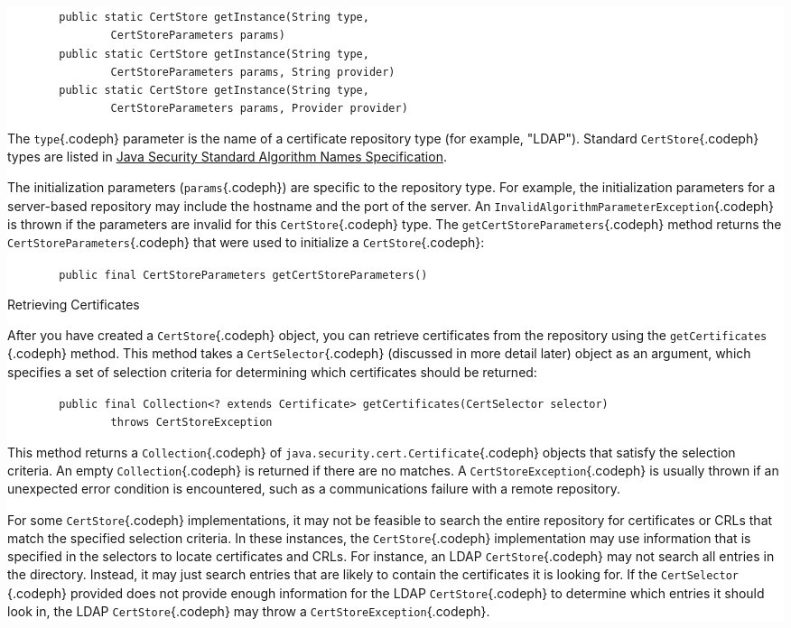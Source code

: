 ``` {.codeblock dir="ltr"}
        public static CertStore getInstance(String type, 
                CertStoreParameters params)
        public static CertStore getInstance(String type,
                CertStoreParameters params, String provider)
        public static CertStore getInstance(String type,
                CertStoreParameters params, Provider provider)
```

The `type`{.codeph} parameter is the name of a certificate repository
type (for example, \"LDAP\"). Standard `CertStore`{.codeph} types are
listed in [Java Security Standard Algorithm Names
Specification](https://docs.oracle.com/javase/10/docs/specs/security/standard-names.html).

The initialization parameters (`params`{.codeph}) are specific to the
repository type. For example, the initialization parameters for a
server-based repository may include the hostname and the port of the
server. An `InvalidAlgorithmParameterException`{.codeph} is thrown if
the parameters are invalid for this `CertStore`{.codeph} type. The
`getCertStoreParameters`{.codeph} method returns the
`CertStoreParameters`{.codeph} that were used to initialize a
`CertStore`{.codeph}:

``` {.codeblock dir="ltr"}
        public final CertStoreParameters getCertStoreParameters()
```

</div>


<div class="section">
Retrieving Certificates

After you have created a `CertStore`{.codeph} object, you can retrieve
certificates from the repository using the `getCertificates`{.codeph}
method. This method takes a `CertSelector`{.codeph} (discussed in more
detail later) object as an argument, which specifies a set of selection
criteria for determining which certificates should be returned:

``` {.codeblock dir="ltr"}
        public final Collection<? extends Certificate> getCertificates(CertSelector selector) 
                throws CertStoreException
```

This method returns a `Collection`{.codeph} of
`java.security.cert.Certificate`{.codeph} objects that satisfy the
selection criteria. An empty `Collection`{.codeph} is returned if there
are no matches. A `CertStoreException`{.codeph} is usually thrown if an
unexpected error condition is encountered, such as a communications
failure with a remote repository.

For some `CertStore`{.codeph} implementations, it may not be feasible to
search the entire repository for certificates or CRLs that match the
specified selection criteria. In these instances, the
`CertStore`{.codeph} implementation may use information that is
specified in the selectors to locate certificates and CRLs. For
instance, an LDAP `CertStore`{.codeph} may not search all entries in the
directory. Instead, it may just search entries that are likely to
contain the certificates it is looking for. If the
`CertSelector`{.codeph} provided does not provide enough information for
the LDAP `CertStore`{.codeph} to determine which entries it should look
in, the LDAP `CertStore`{.codeph} may throw a
`CertStoreException`{.codeph}.

